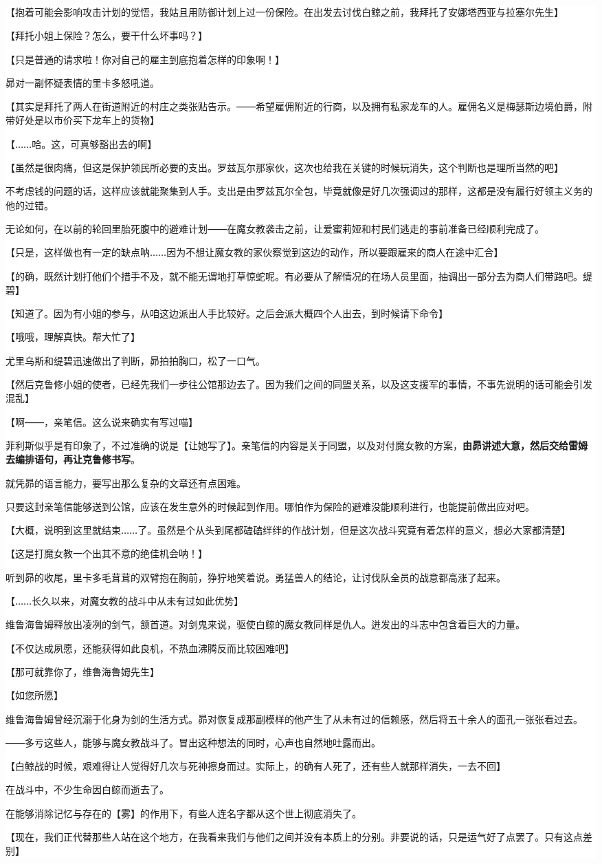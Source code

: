 【抱着可能会影响攻击计划的觉悟，我姑且用防御计划上过一份保险。在出发去讨伐白鲸之前，我拜托了安娜塔西亚与拉塞尔先生】

【拜托小姐上保险？怎么，要干什么坏事吗？】

【只是普通的请求啦！你对自己的雇主到底抱着怎样的印象啊！】

昴对一副怀疑表情的里卡多怒吼道。

【其实是拜托了两人在街道附近的村庄之类张贴告示。——希望雇佣附近的行商，以及拥有私家龙车的人。雇佣名义是梅瑟斯边境伯爵，附带好处是以市价买下龙车上的货物】

【……哈。这，可真够豁出去的啊】

【虽然是很肉痛，但这是保护领民所必要的支出。罗兹瓦尔那家伙，这次也给我在关键的时候玩消失，这个判断也是理所当然的吧】

不考虑钱的问题的话，这样应该就能聚集到人手。支出是由罗兹瓦尔全包，毕竟就像是好几次强调过的那样，这都是没有履行好领主义务的他的过错。

无论如何，在以前的轮回里胎死腹中的避难计划——在魔女教袭击之前，让爱蜜莉娅和村民们逃走的事前准备已经顺利完成了。

【只是，这样做也有一定的缺点呐……因为不想让魔女教的家伙察觉到这边的动作，所以要跟雇来的商人在途中汇合】

【的确，既然计划打他们个措手不及，就不能无谓地打草惊蛇呢。有必要从了解情况的在场人员里面，抽调出一部分去为商人们带路吧。缇碧】

【知道了。因为有小姐的参与，从咱这边派出人手比较好。之后会派大概四个人出去，到时候请下命令】

【哦哦，理解真快。帮大忙了】

尤里乌斯和缇碧迅速做出了判断，昴拍拍胸口，松了一口气。

【然后克鲁修小姐的使者，已经先我们一步往公馆那边去了。因为我们之间的同盟关系，以及这支援军的事情，不事先说明的话可能会引发混乱】

【啊——，亲笔信。这么说来确实有写过喵】

菲利斯似乎是有印象了，不过准确的说是【让她写了】。亲笔信的内容是关于同盟，以及对付魔女教的方案，**由昴讲述大意，然后交给雷姆去编排语句，再让克鲁修书写**。

就凭昴的语言能力，要写出那么复杂的文章还有点困难。

只要这封亲笔信能够送到公馆，应该在发生意外的时候起到作用。哪怕作为保险的避难没能顺利进行，也能提前做出应对吧。

【大概，说明到这里就结束……了。虽然是个从头到尾都磕磕绊绊的作战计划，但是这次战斗究竟有着怎样的意义，想必大家都清楚】

【这是打魔女教一个出其不意的绝佳机会呐！】

听到昴的收尾，里卡多毛茸茸的双臂抱在胸前，狰狞地笑着说。勇猛兽人的结论，让讨伐队全员的战意都高涨了起来。

【……长久以来，对魔女教的战斗中从未有过如此优势】

维鲁海鲁姆释放出凌冽的剑气，颔首道。对剑鬼来说，驱使白鲸的魔女教同样是仇人。迸发出的斗志中包含着巨大的力量。

【不仅达成夙愿，还能获得如此良机，不热血沸腾反而比较困难吧】

【那可就靠你了，维鲁海鲁姆先生】

【如您所愿】

维鲁海鲁姆曾经沉溺于化身为剑的生活方式。昴对恢复成那副模样的他产生了从未有过的信赖感，然后将五十余人的面孔一张张看过去。

——多亏这些人，能够与魔女教战斗了。冒出这种想法的同时，心声也自然地吐露而出。

【白鲸战的时候，艰难得让人觉得好几次与死神擦身而过。实际上，的确有人死了，还有些人就那样消失，一去不回】

在战斗中，不少生命因白鲸而逝去了。

在能够消除记忆与存在的【雾】的作用下，有些人连名字都从这个世上彻底消失了。

【现在，我们正代替那些人站在这个地方，在我看来我们与他们之间并没有本质上的分别。非要说的话，只是运气好了点罢了。只有这点差别】

